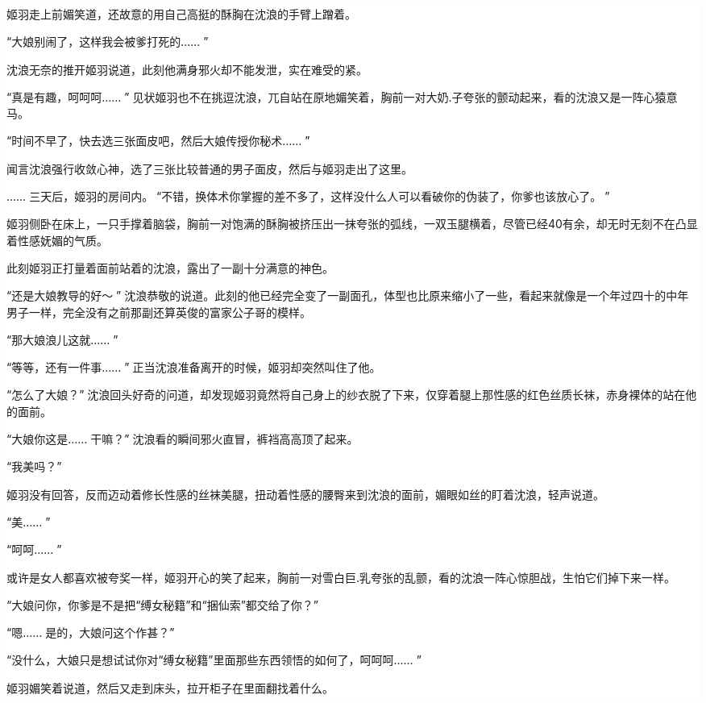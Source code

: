 
姬羽走上前媚笑道，还故意的用自己高挺的酥胸在沈浪的手臂上蹭着。


“大娘别闹了，这样我会被爹打死的…… ”


沈浪无奈的推开姬羽说道，此刻他满身邪火却不能发泄，实在难受的紧。


“真是有趣，呵呵呵…… ”
见状姬羽也不在挑逗沈浪，兀自站在原地媚笑着，胸前一对大奶.子夸张的颤动起来，看的沈浪又是一阵心猿意马。


“时间不早了，快去选三张面皮吧，然后大娘传授你秘术…… ”


闻言沈浪强行收敛心神，选了三张比较普通的男子面皮，然后与姬羽走出了这里。


……
三天后，姬羽的房间内。
“不错，换体术你掌握的差不多了，这样没什么人可以看破你的伪装了，你爹也该放心了。 ”


姬羽侧卧在床上，一只手撑着脑袋，胸前一对饱满的酥胸被挤压出一抹夸张的弧线，一双玉腿横着，尽管已经40有余，却无时无刻不在凸显着性感妩媚的气质。


此刻姬羽正打量着面前站着的沈浪，露出了一副十分满意的神色。  


“还是大娘教导的好～ ”
沈浪恭敬的说道。此刻的他已经完全变了一副面孔，体型也比原来缩小了一些，看起来就像是一个年过四十的中年男子一样，完全没有之前那副还算英俊的富家公子哥的模样。


“那大娘浪儿这就…… ”


“等等，还有一件事…… ”
正当沈浪准备离开的时候，姬羽却突然叫住了他。


“怎么了大娘？”
沈浪回头好奇的问道，却发现姬羽竟然将自己身上的纱衣脱了下来，仅穿着腿上那性感的红色丝质长袜，赤身裸体的站在他的面前。


“大娘你这是…… 干嘛？”
沈浪看的瞬间邪火直冒，裤裆高高顶了起来。


“我美吗？”

姬羽没有回答，反而迈动着修长性感的丝袜美腿，扭动着性感的腰臀来到沈浪的面前，媚眼如丝的盯着沈浪，轻声说道。

“美…… ”

“呵呵…… ”

或许是女人都喜欢被夸奖一样，姬羽开心的笑了起来，胸前一对雪白巨.乳夸张的乱颤，看的沈浪一阵心惊胆战，生怕它们掉下来一样。


“大娘问你，你爹是不是把“缚女秘籍”和“捆仙索”都交给了你？”

“嗯…… 是的，大娘问这个作甚？”

“没什么，大娘只是想试试你对“缚女秘籍”里面那些东西领悟的如何了，呵呵呵…… ”

姬羽媚笑着说道，然后又走到床头，拉开柜子在里面翻找着什么。
